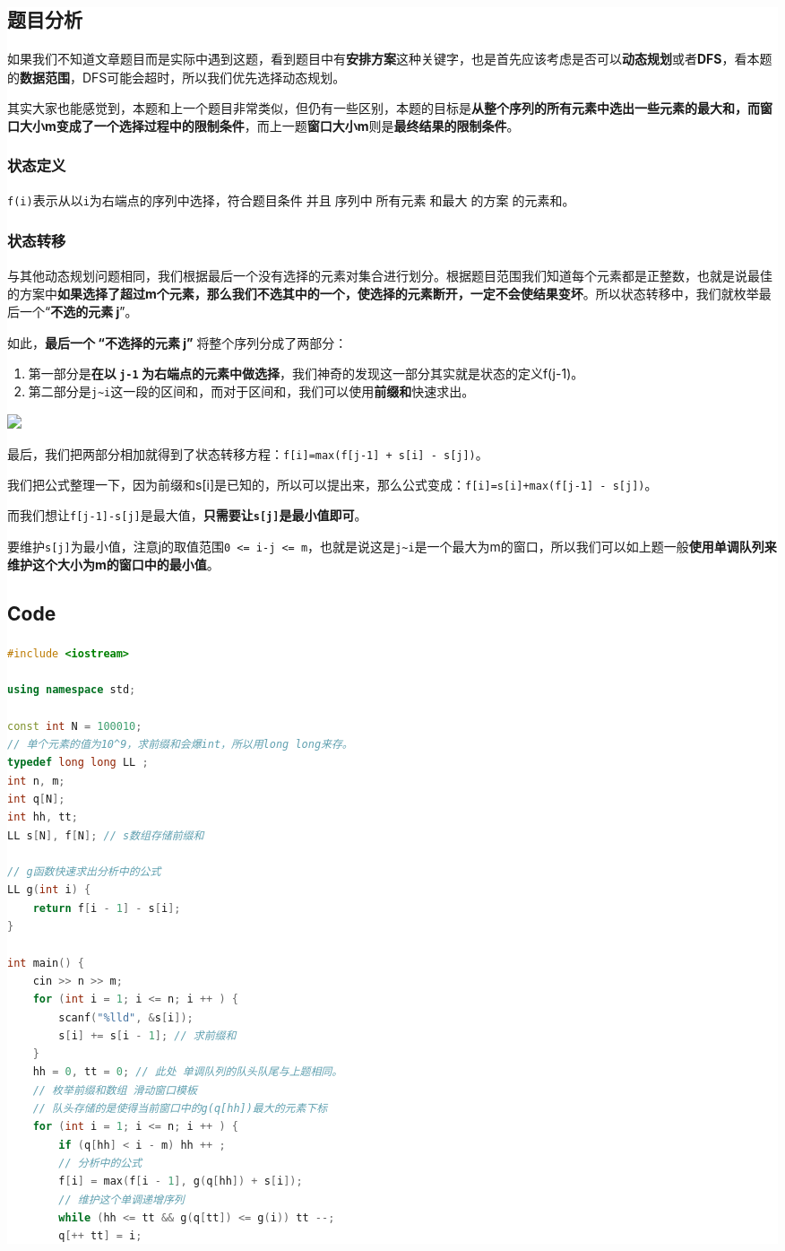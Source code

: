 ## 题目分析
如果我们不知道文章题目而是实际中遇到这题，看到题目中有**安排方案**这种关键字，也是首先应该考虑是否可以**动态规划**或者**DFS**，看本题的**数据范围**，DFS可能会超时，所以我们优先选择动态规划。

其实大家也能感觉到，本题和上一个题目非常类似，但仍有一些区别，本题的目标是**从整个序列的所有元素中选出一些元素的最大和，而窗口大小m变成了一个选择过程中的限制条件**，而上一题**窗口大小m**则是**最终结果的限制条件**。

### 状态定义
`f(i)`表示从以`i`为右端点的序列中选择，符合题目条件 并且 序列中 所有元素 和最大 的方案 的元素和。

### 状态转移
与其他动态规划问题相同，我们根据最后一个没有选择的元素对集合进行划分。根据题目范围我们知道每个元素都是正整数，也就是说最佳的方案中**如果选择了超过m个元素，那么我们不选其中的一个，使选择的元素断开，一定不会使结果变坏**。所以状态转移中，我们就枚举最后一个“**不选的元素 j**”。

如此，**最后一个 “不选择的元素 j”** 将整个序列分成了两部分：
1. 第一部分是**在以 `j-1` 为右端点的元素中做选择**，我们神奇的发现这一部分其实就是状态的定义f(j-1)。
2. 第二部分是`j~i`这一段的区间和，而对于区间和，我们可以使用**前缀和**快速求出。

![](/assets/1a79fd18-330a-4285-b185-08ee23ecadc6.png)


最后，我们把两部分相加就得到了状态转移方程：`f[i]=max(f[j-1] + s[i] - s[j])`。

我们把公式整理一下，因为前缀和s[i]是已知的，所以可以提出来，那么公式变成：`f[i]=s[i]+max(f[j-1] - s[j])`。

而我们想让`f[j-1]-s[j]`是最大值，**只需要让`s[j]`是最小值即可**。

要维护`s[j]`为最小值，注意j的取值范围`0 <= i-j <= m`，也就是说这是`j~i`是一个最大为m的窗口，所以我们可以如上题一般**使用单调队列来维护这个大小为m的窗口中的最小值**。

## Code
```cpp
#include <iostream>

using namespace std;

const int N = 100010;
// 单个元素的值为10^9，求前缀和会爆int，所以用long long来存。
typedef long long LL ; 
int n, m;
int q[N];
int hh, tt;
LL s[N], f[N]; // s数组存储前缀和

// g函数快速求出分析中的公式
LL g(int i) {
    return f[i - 1] - s[i];
}

int main() {
    cin >> n >> m;
    for (int i = 1; i <= n; i ++ ) {
        scanf("%lld", &s[i]);
        s[i] += s[i - 1]; // 求前缀和
    }
    hh = 0, tt = 0; // 此处 单调队列的队头队尾与上题相同。
    // 枚举前缀和数组 滑动窗口模板 
    // 队头存储的是使得当前窗口中的g(q[hh])最大的元素下标
    for (int i = 1; i <= n; i ++ ) {
        if (q[hh] < i - m) hh ++ ;
        // 分析中的公式
        f[i] = max(f[i - 1], g(q[hh]) + s[i]);
        // 维护这个单调递增序列
        while (hh <= tt && g(q[tt]) <= g(i)) tt --;
        q[++ tt] = i;
```